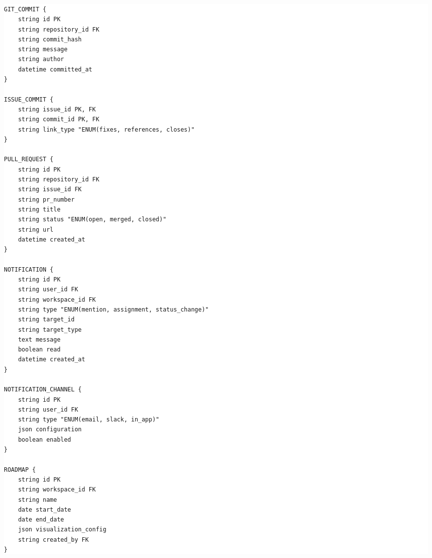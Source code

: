     GIT_COMMIT {
        string id PK
        string repository_id FK
        string commit_hash
        string message
        string author
        datetime committed_at
    }

    ISSUE_COMMIT {
        string issue_id PK, FK
        string commit_id PK, FK
        string link_type "ENUM(fixes, references, closes)"
    }

    PULL_REQUEST {
        string id PK
        string repository_id FK
        string issue_id FK
        string pr_number
        string title
        string status "ENUM(open, merged, closed)"
        string url
        datetime created_at
    }

    NOTIFICATION {
        string id PK
        string user_id FK
        string workspace_id FK
        string type "ENUM(mention, assignment, status_change)"
        string target_id
        string target_type
        text message
        boolean read
        datetime created_at
    }

    NOTIFICATION_CHANNEL {
        string id PK
        string user_id FK
        string type "ENUM(email, slack, in_app)"
        json configuration
        boolean enabled
    }

    ROADMAP {
        string id PK
        string workspace_id FK
        string name
        date start_date
        date end_date
        json visualization_config
        string created_by FK
    }
